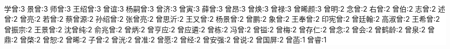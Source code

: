 学曾:3
景曾:3
师曾:3
王绍曾:3
曾谊:3
杨嗣曾:3
曾济:3
曾寅:3
薛曾:3
曾昂:3
曾焕:3
曾禄:3
曾晞颜:3
曾明:2
念曾:2
右曾:2
曾伯:2
志曾:2
述曾:2
曾亮:2
若曾:2
蔡曾源:2
孙绍曾:2
张曾亮:2
曾思沂:2
王又曾:2
杨景曾:2
曾鹏:2
象曾:2
王奉曾:2
印宪曾:2
曾廷翰:2
高淑曾:2
王希曾:2
曾振宗:2
王景曾:2
沈曾纯:2
俞兆曾:2
曾炳:2
曾亨应:2
曾应遴:2
曾栋:2
冯曾:2
曾镒:2
曾梅:2
曾存仁:2
曾念:2
曾会:2
曾鹤龄:2
曾泉:2
曾鼎:2
曾棨:2
曾恕:2
曾晞:2
子曾:2
曾洸:2
曾准:2
曾愿:2
曾经:2
曾安强:2
曾说:2
曾国屏:2
曾菡:1
曾睿:1
